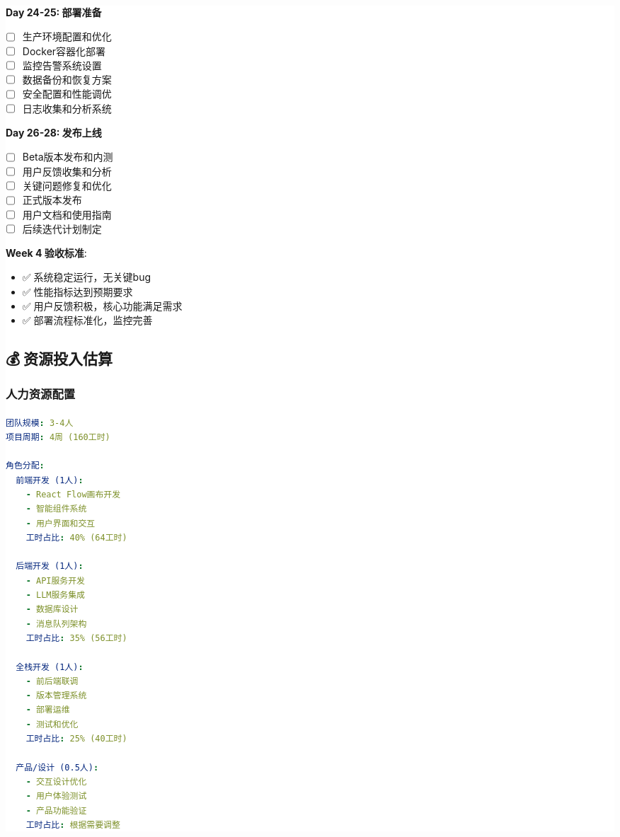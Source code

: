 **Day 24-25: 部署准备**
- [ ] 生产环境配置和优化
- [ ] Docker容器化部署
- [ ] 监控告警系统设置
- [ ] 数据备份和恢复方案
- [ ] 安全配置和性能调优
- [ ] 日志收集和分析系统

**Day 26-28: 发布上线**
- [ ] Beta版本发布和内测
- [ ] 用户反馈收集和分析
- [ ] 关键问题修复和优化
- [ ] 正式版本发布
- [ ] 用户文档和使用指南
- [ ] 后续迭代计划制定

**Week 4 验收标准**:
- ✅ 系统稳定运行，无关键bug
- ✅ 性能指标达到预期要求
- ✅ 用户反馈积极，核心功能满足需求
- ✅ 部署流程标准化，监控完善

## 💰 资源投入估算

### 人力资源配置
```yaml
团队规模: 3-4人
项目周期: 4周 (160工时)

角色分配:
  前端开发 (1人): 
    - React Flow画布开发
    - 智能组件系统
    - 用户界面和交互
    工时占比: 40% (64工时)

  后端开发 (1人):
    - API服务开发  
    - LLM服务集成
    - 数据库设计
    - 消息队列架构
    工时占比: 35% (56工时)

  全栈开发 (1人):
    - 前后端联调
    - 版本管理系统
    - 部署运维
    - 测试和优化
    工时占比: 25% (40工时)

  产品/设计 (0.5人):
    - 交互设计优化
    - 用户体验测试
    - 产品功能验证
    工时占比: 根据需要调整
```
